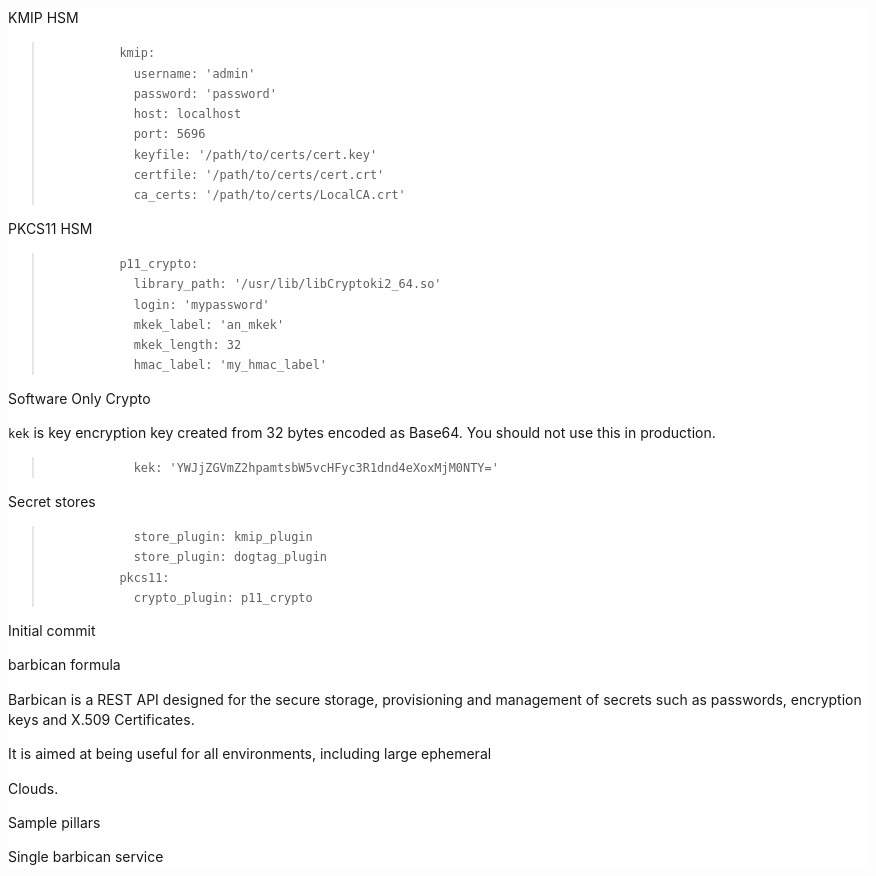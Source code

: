 
  KMIP HSM


>	            kmip:
>	              username: 'admin'
>	              password: 'password'
>	              host: localhost
>	              port: 5696
>	              keyfile: '/path/to/certs/cert.key'
>	              certfile: '/path/to/certs/cert.crt'
>	              ca_certs: '/path/to/certs/LocalCA.crt'


  PKCS11 HSM


>	            p11_crypto:
>	              library_path: '/usr/lib/libCryptoki2_64.so'
>	              login: 'mypassword'
>	              mkek_label: 'an_mkek'
>	              mkek_length: 32
>	              hmac_label: 'my_hmac_label'


  Software Only Crypto


  `kek` is key encryption key created from 32 bytes encoded as Base64. You should
  not use this in production.


>	              kek: 'YWJjZGVmZ2hpamtsbW5vcHFyc3R1dnd4eXoxMjM0NTY='


  Secret stores


>	              store_plugin: kmip_plugin
>	              store_plugin: dogtag_plugin
>	            pkcs11:
>	              crypto_plugin: p11_crypto


  Initial commit


  barbican formula


  Barbican is a REST API designed for the secure storage, provisioning and
  management of secrets such as passwords, encryption keys and X.509 Certificates.


  It is aimed at being useful for all environments, including large ephemeral


  Clouds.


  Sample pillars


  Single barbican service
